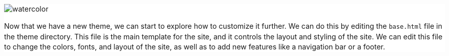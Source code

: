 ![watercolor](https://zoeleblanc.com/is310-computing-humanities-spring-2024/assets/images/pelican_waterspill.png)

Now that we have a new theme, we can start to explore how to customize it further. We can do this by editing the `base.html` file in the theme directory. This file is the main template for the site, and it controls the layout and styling of the site. We can edit this file to change the colors, fonts, and layout of the site, as well as to add new features like a navigation bar or a footer.